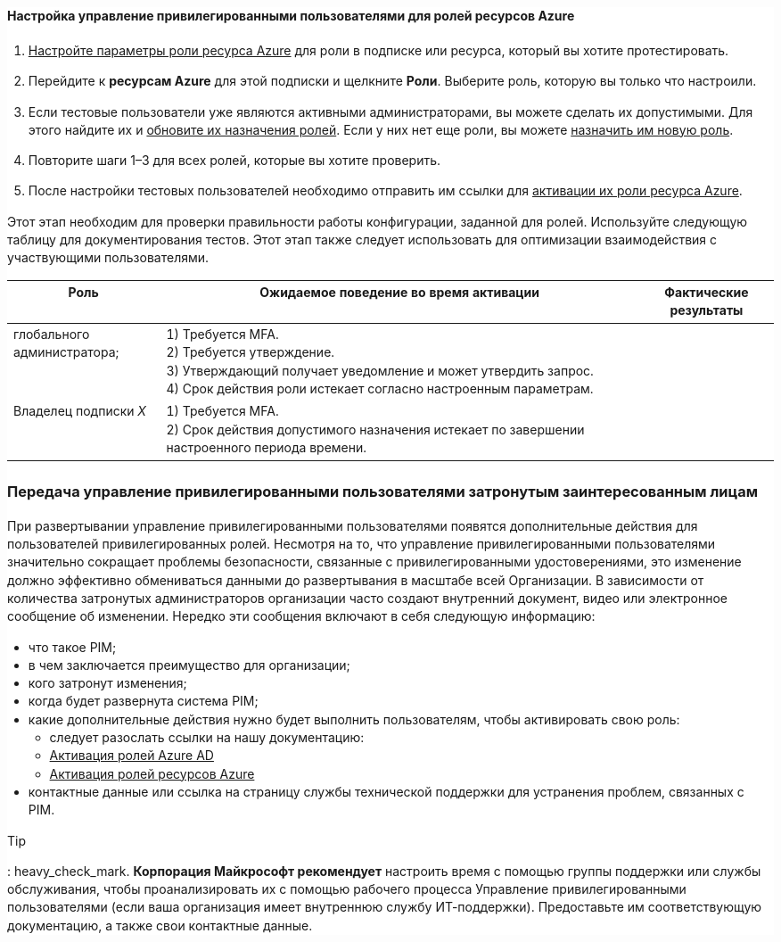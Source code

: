 #### <a name="configure-privileged-identity-management-for-azure-resource-roles"></a>Настройка управление привилегированными пользователями для ролей ресурсов Azure

1. [Настройте параметры роли ресурса Azure](pim-resource-roles-configure-role-settings.md) для роли в подписке или ресурса, который вы хотите протестировать.

1. Перейдите к **ресурсам Azure** для этой подписки и щелкните **Роли**. Выберите роль, которую вы только что настроили.

1. Если тестовые пользователи уже являются активными администраторами, вы можете сделать их допустимыми. Для этого найдите их и [обновите их назначения ролей](pim-resource-roles-assign-roles.md#update-or-remove-an-existing-role-assignment). Если у них нет еще роли, вы можете [назначить им новую роль](pim-resource-roles-assign-roles.md#assign-a-role).

1. Повторите шаги 1–3 для всех ролей, которые вы хотите проверить.

1. После настройки тестовых пользователей необходимо отправить им ссылки для [активации их роли ресурса Azure](pim-resource-roles-activate-your-roles.md).

Этот этап необходим для проверки правильности работы конфигурации, заданной для ролей. Используйте следующую таблицу для документирования тестов. Этот этап также следует использовать для оптимизации взаимодействия с участвующими пользователями.

| Роль | Ожидаемое поведение во время активации | Фактические результаты |
| --- | --- | --- |
| глобального администратора; | 1) Требуется MFA.<br/>2) Требуется утверждение.<br/>3) Утверждающий получает уведомление и может утвердить запрос.<br/>4) Срок действия роли истекает согласно настроенным параметрам. |  |
| Владелец подписки *X* | 1) Требуется MFA.<br/>2) Срок действия допустимого назначения истекает по завершении настроенного периода времени. |  |

### <a name="communicate-privileged-identity-management-to-affected-stakeholders"></a>Передача управление привилегированными пользователями затронутым заинтересованным лицам

При развертывании управление привилегированными пользователями появятся дополнительные действия для пользователей привилегированных ролей. Несмотря на то, что управление привилегированными пользователями значительно сокращает проблемы безопасности, связанные с привилегированными удостоверениями, это изменение должно эффективно обмениваться данными до развертывания в масштабе всей Организации. В зависимости от количества затронутых администраторов организации часто создают внутренний документ, видео или электронное сообщение об изменении. Нередко эти сообщения включают в себя следующую информацию:

- что такое PIM;
- в чем заключается преимущество для организации;
- кого затронут изменения;
- когда будет развернута система PIM;
- какие дополнительные действия нужно будет выполнить пользователям, чтобы активировать свою роль:
    - следует разослать ссылки на нашу документацию:
    - [Активация ролей Azure AD](pim-how-to-activate-role.md)
    - [Активация ролей ресурсов Azure](pim-resource-roles-activate-your-roles.md)
- контактные данные или ссылка на страницу службы технической поддержки для устранения проблем, связанных с PIM.

> [!TIP]
> : heavy_check_mark. **Корпорация Майкрософт рекомендует** настроить время с помощью группы поддержки или службы обслуживания, чтобы проанализировать их с помощью рабочего процесса Управление привилегированными пользователями (если ваша организация имеет внутреннюю службу ИТ-поддержки). Предоставьте им соответствующую документацию, а также свои контактные данные.
